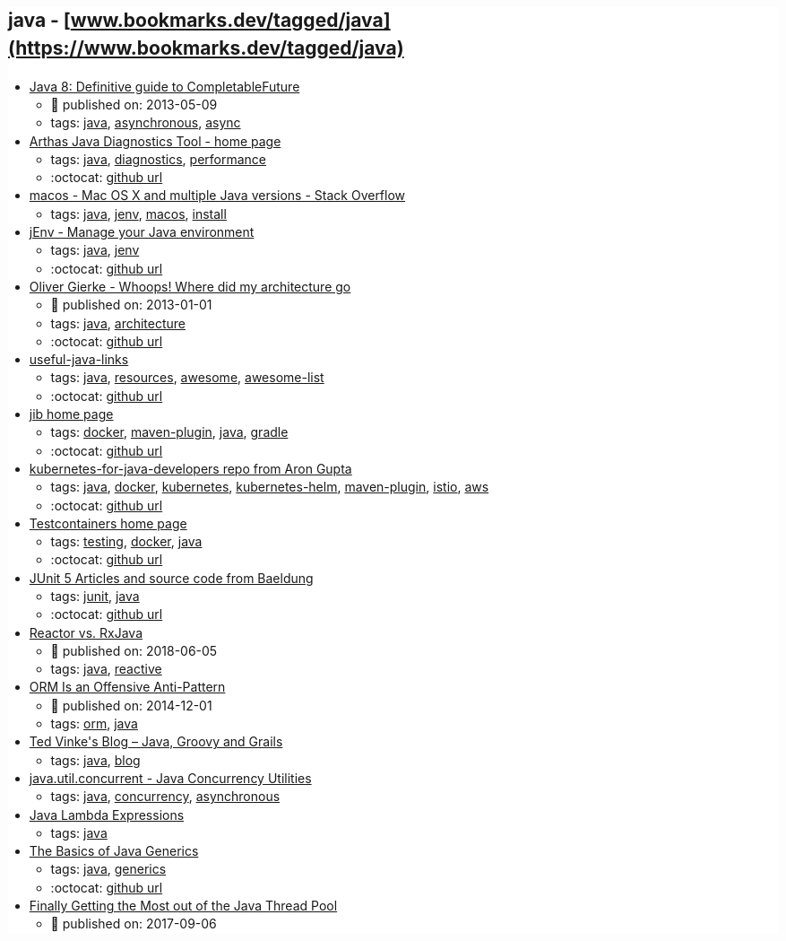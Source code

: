 java - [www.bookmarks.dev/tagged/java](https://www.bookmarks.dev/tagged/java)
---
* [Java 8: Definitive guide to CompletableFuture](https://www.nurkiewicz.com/2013/05/java-8-definitive-guide-to.html)
    * :calendar: published on: 2013-05-09
    * tags: [java](../tags/java.md), [asynchronous](../tags/asynchronous.md), [async](../tags/async.md)
* [Arthas Java Diagnostics Tool - home page ](https://alibaba.github.io/arthas/en/)
    * tags: [java](../tags/java.md), [diagnostics](../tags/diagnostics.md), [performance](../tags/performance.md)
    * :octocat: [github url](https://github.com/alibaba/arthas)
* [macos - Mac OS X and multiple Java versions - Stack Overflow](https://stackoverflow.com/questions/26252591/mac-os-x-and-multiple-java-versions)
    * tags: [java](../tags/java.md), [jenv](../tags/jenv.md), [macos](../tags/macos.md), [install](../tags/install.md)
* [jEnv - Manage your Java environment](http://www.jenv.be/)
    * tags: [java](../tags/java.md), [jenv](../tags/jenv.md)
    * :octocat: [github url](https://github.com/jenv/jenv)
* [Oliver Gierke - Whoops! Where did my architecture go](http://olivergierke.de/2013/01/whoops-where-did-my-architecture-go/)
    * :calendar: published on: 2013-01-01
    * tags: [java](../tags/java.md), [architecture](../tags/architecture.md)
    * :octocat: [github url](https://github.com/odrotbohm/whoops-architecture)
* [useful-java-links](https://github.com/Vedenin/useful-java-links#readme)
    * tags: [java](../tags/java.md), [resources](../tags/resources.md), [awesome](../tags/awesome.md), [awesome-list](../tags/awesome-list.md)
    * :octocat: [github url](https://github.com/Vedenin/useful-java-links)
* [jib home page](https://github.com/GoogleContainerTools/jib)
    * tags: [docker](../tags/docker.md), [maven-plugin](../tags/maven-plugin.md), [java](../tags/java.md), [gradle](../tags/gradle.md)
    * :octocat: [github url](https://github.com/GoogleContainerTools/jib)
* [kubernetes-for-java-developers repo from Aron Gupta](https://github.com/aws-samples/kubernetes-for-java-developers)
    * tags: [java](../tags/java.md), [docker](../tags/docker.md), [kubernetes](../tags/kubernetes.md), [kubernetes-helm](../tags/kubernetes-helm.md), [maven-plugin](../tags/maven-plugin.md), [istio](../tags/istio.md), [aws](../tags/aws.md)
    * :octocat: [github url](https://github.com/aws-samples/kubernetes-for-java-developers)
* [Testcontainers home page](https://www.testcontainers.org/)
    * tags: [testing](../tags/testing.md), [docker](../tags/docker.md), [java](../tags/java.md)
    * :octocat: [github url](https://github.com/testcontainers/testcontainers-java/)
* [JUnit 5 Articles and source code from Baeldung](https://github.com/eugenp/tutorials/tree/master/testing-modules/junit-5)
    * tags: [junit](../tags/junit.md), [java](../tags/java.md)
    * :octocat: [github url](https://github.com/eugenp/tutorials/tree/master/testing-modules/junit-5)
* [Reactor vs. RxJava](http://helmbold.de/artikel/reactor-vs-rxjava/)
    * :calendar: published on: 2018-06-05
    * tags: [java](../tags/java.md), [reactive](../tags/reactive.md)
* [ORM Is an Offensive Anti-Pattern ](https://www.yegor256.com/2014/12/01/orm-offensive-anti-pattern.html)
    * :calendar: published on: 2014-12-01
    * tags: [orm](../tags/orm.md), [java](../tags/java.md)
* [Ted Vinke's Blog – Java, Groovy and Grails](https://tedvinke.wordpress.com/)
    * tags: [java](../tags/java.md), [blog](../tags/blog.md)
* [java.util.concurrent - Java Concurrency Utilities](http://tutorials.jenkov.com/java-util-concurrent/index.html)
    * tags: [java](../tags/java.md), [concurrency](../tags/concurrency.md), [asynchronous](../tags/asynchronous.md)
* [Java Lambda Expressions](http://tutorials.jenkov.com/java/lambda-expressions.html)
    * tags: [java](../tags/java.md)
* [The Basics of Java Generics](https://www.baeldung.com/java-generics)
    * tags: [java](../tags/java.md), [generics](../tags/generics.md)
    * :octocat: [github url](https://github.com/eugenp/tutorials/tree/master/core-java-lang-syntax)
* [Finally Getting the Most out of the Java Thread Pool](https://stackify.com/java-thread-pools/)
    * :calendar: published on: 2017-09-06